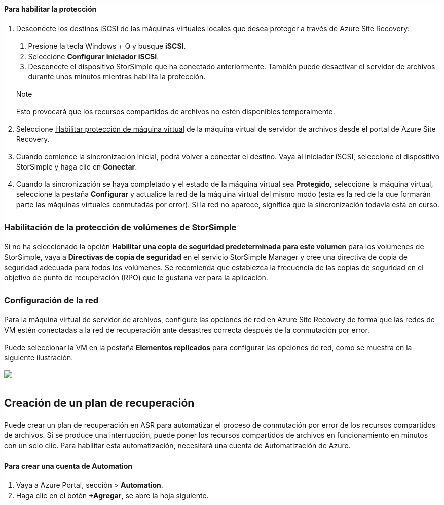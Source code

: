 #### <a name="to-enable-protection"></a>Para habilitar la protección
1. Desconecte los destinos iSCSI de las máquinas virtuales locales que desea proteger a través de Azure Site Recovery:

   1. Presione la tecla Windows + Q y busque **iSCSI**.
   2. Seleccione **Configurar iniciador iSCSI**.
   3. Desconecte el dispositivo StorSimple que ha conectado anteriormente. También puede desactivar el servidor de archivos durante unos minutos mientras habilita la protección.

   > [!NOTE]
   > Esto provocará que los recursos compartidos de archivos no estén disponibles temporalmente.
   >
   >
2. Seleccione [Habilitar protección de máquina virtual](../site-recovery/site-recovery-hyper-v-site-to-azure.md) de la máquina virtual de servidor de archivos desde el portal de Azure Site Recovery.
3. Cuando comience la sincronización inicial, podrá volver a conectar el destino. Vaya al iniciador iSCSI, seleccione el dispositivo StorSimple y haga clic en **Conectar**.
4. Cuando la sincronización se haya completado y el estado de la máquina virtual sea **Protegido**, seleccione la máquina virtual, seleccione la pestaña **Configurar** y actualice la red de la máquina virtual del mismo modo (esta es la red de la que formarán parte las máquinas virtuales conmutadas por error). Si la red no aparece, significa que la sincronización todavía está en curso.

### <a name="enable-protection-of-storsimple-volumes"></a>Habilitación de la protección de volúmenes de StorSimple
Si no ha seleccionado la opción **Habilitar una copia de seguridad predeterminada para este volumen** para los volúmenes de StorSimple, vaya a **Directivas de copia de seguridad** en el servicio StorSimple Manager y cree una directiva de copia de seguridad adecuada para todos los volúmenes. Se recomienda que establezca la frecuencia de las copias de seguridad en el objetivo de punto de recuperación (RPO) que le gustaría ver para la aplicación.

### <a name="configure-the-network"></a>Configuración de la red
Para la máquina virtual de servidor de archivos, configure las opciones de red en Azure Site Recovery de forma que las redes de VM estén conectadas a la red de recuperación ante desastres correcta después de la conmutación por error.

Puede seleccionar la VM en la pestaña **Elementos replicados** para configurar las opciones de red, como se muestra en la siguiente ilustración.

![](./media/storsimple-disaster-recovery-using-azure-site-recovery/image2.png)

## <a name="create-a-recovery-plan"></a>Creación de un plan de recuperación
Puede crear un plan de recuperación en ASR para automatizar el proceso de conmutación por error de los recursos compartidos de archivos. Si se produce una interrupción, puede poner los recursos compartidos de archivos en funcionamiento en minutos con un solo clic. Para habilitar esta automatización, necesitará una cuenta de Automatización de Azure.

#### <a name="to-create-an-automation-account"></a>Para crear una cuenta de Automation
1. Vaya a Azure Portal, sección &gt; **Automation**.
2. Haga clic en el botón **+Agregar**, se abre la hoja siguiente.
